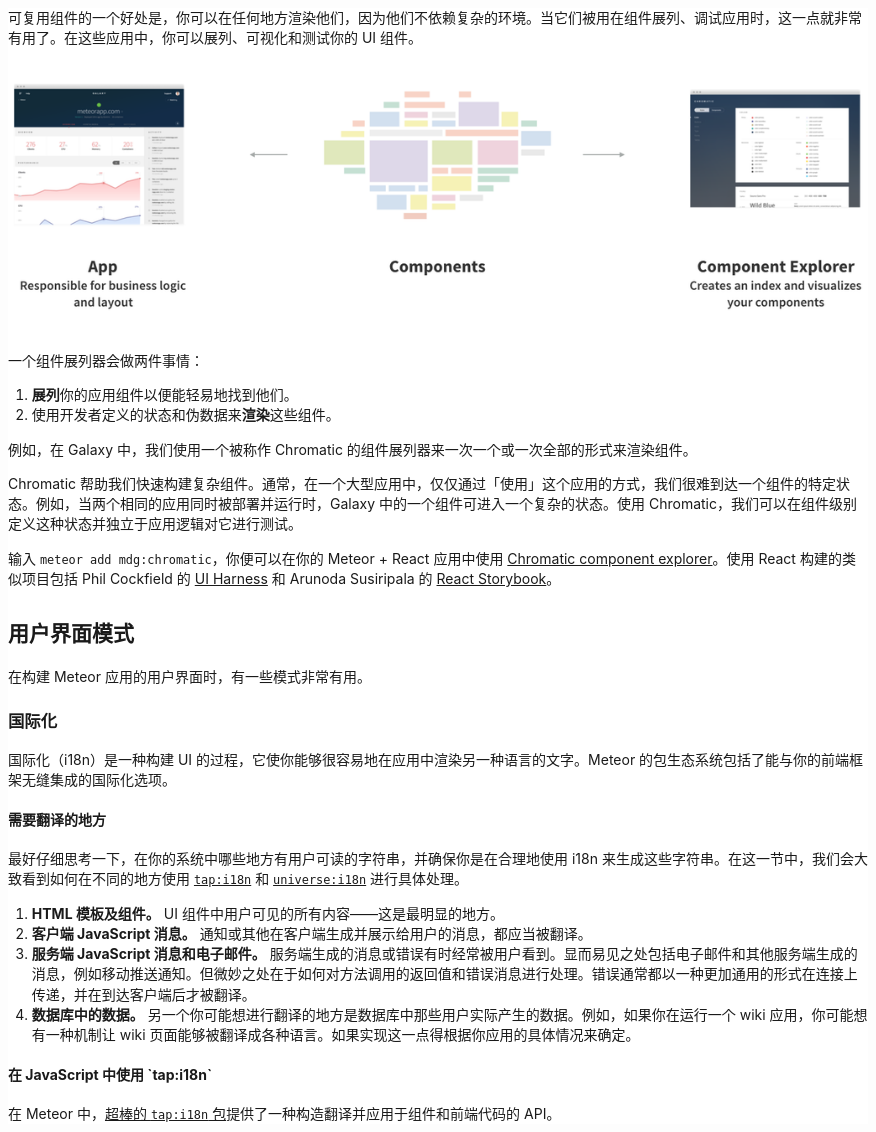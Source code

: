可复用组件的一个好处是，你可以在任何地方渲染他们，因为他们不依赖复杂的环境。当它们被用在组件展列、调试应用时，这一点就非常有用了。在这些应用中，你可以展列、可视化和测试你的 UI 组件。

<img src="images/chromatic-how-it-works.png">

一个组件展列器会做两件事情：

1. <b>展列</b>你的应用组件以便能轻易地找到他们。
2. 使用开发者定义的状态和伪数据来<b>渲染</b>这些组件。

例如，在 Galaxy 中，我们使用一个被称作 Chromatic 的组件展列器来一次一个或一次全部的形式来渲染组件。

<iframe width="560" height="315" src="https://www.youtube.com/embed/SRXvg-_Suo0" frameborder="0" allowfullscreen></iframe>

Chromatic 帮助我们快速构建复杂组件。通常，在一个大型应用中，仅仅通过「使用」这个应用的方式，我们很难到达一个组件的特定状态。例如，当两个相同的应用同时被部署并运行时，Galaxy 中的一个组件可进入一个复杂的状态。使用 Chromatic，我们可以在组件级别定义这种状态并独立于应用逻辑对它进行测试。

输入 `meteor add mdg:chromatic`，你便可以在你的 Meteor + React 应用中使用 [Chromatic component explorer](https://github.com/meteor/chromatic)。使用 React 构建的类似项目包括 Phil Cockfield 的 [UI Harness](http://www.uiharness.com/) 和 Arunoda Susiripala 的 [React Storybook](https://github.com/kadirahq/react-storybook)。

<h2 id="ui-patterns">用户界面模式</h2>

在构建 Meteor 应用的用户界面时，有一些模式非常有用。

<h3 id="i18n">国际化</h3>

国际化（i18n）是一种构建 UI 的过程，它使你能够很容易地在应用中渲染另一种语言的文字。Meteor 的包生态系统包括了能与你的前端框架无缝集成的国际化选项。

<h4 id="places-to-i18n">需要翻译的地方</h4>

最好仔细思考一下，在你的系统中哪些地方有用户可读的字符串，并确保你是在合理地使用 i18n 来生成这些字符串。在这一节中，我们会大致看到如何在不同的地方使用 [`tap:i18n`](#tap-i18n-js) 和 [`universe:i18n`](#universe-i18n) 进行具体处理。

1. **HTML 模板及组件。** UI 组件中用户可见的所有内容——这是最明显的地方。
2. **客户端 JavaScript 消息。** 通知或其他在客户端生成并展示给用户的消息，都应当被翻译。
3. **服务端 JavaScript 消息和电子邮件。** 服务端生成的消息或错误有时经常被用户看到。显而易见之处包括电子邮件和其他服务端生成的消息，例如移动推送通知。但微妙之处在于如何对方法调用的返回值和错误消息进行处理。错误通常都以一种更加通用的形式在连接上传递，并在到达客户端后才被翻译。
4. **数据库中的数据。** 另一个你可能想进行翻译的地方是数据库中那些用户实际产生的数据。例如，如果你在运行一个 wiki 应用，你可能想有一种机制让 wiki 页面能够被翻译成各种语言。如果实现这一点得根据你应用的具体情况来确定。

<h4 id="tap-i18n-js">在 JavaScript 中使用 `tap:i18n`</h4>

在 Meteor 中，[超棒的 `tap:i18n` 包](https://atmospherejs.com/tap/i18n)提供了一种构造翻译并应用于组件和前端代码的 API。

